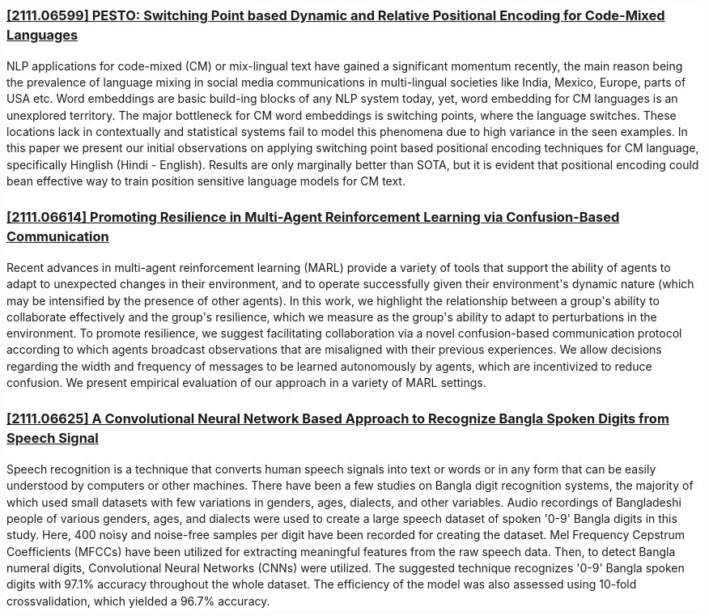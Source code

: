    

### [[2111.06599] PESTO: Switching Point based Dynamic and Relative Positional Encoding for Code-Mixed Languages](http://arxiv.org/abs/2111.06599)


  NLP applications for code-mixed (CM) or mix-lingual text have gained a
significant momentum recently, the main reason being the prevalence of language
mixing in social media communications in multi-lingual societies like India,
Mexico, Europe, parts of USA etc. Word embeddings are basic build-ing blocks of
any NLP system today, yet, word embedding for CM languages is an unexplored
territory. The major bottleneck for CM word embeddings is switching points,
where the language switches. These locations lack in contextually and
statistical systems fail to model this phenomena due to high variance in the
seen examples. In this paper we present our initial observations on applying
switching point based positional encoding techniques for CM language,
specifically Hinglish (Hindi - English). Results are only marginally better
than SOTA, but it is evident that positional encoding could bean effective way
to train position sensitive language models for CM text.

    

### [[2111.06614] Promoting Resilience in Multi-Agent Reinforcement Learning via Confusion-Based Communication](http://arxiv.org/abs/2111.06614)


  Recent advances in multi-agent reinforcement learning (MARL) provide a
variety of tools that support the ability of agents to adapt to unexpected
changes in their environment, and to operate successfully given their
environment's dynamic nature (which may be intensified by the presence of other
agents). In this work, we highlight the relationship between a group's ability
to collaborate effectively and the group's resilience, which we measure as the
group's ability to adapt to perturbations in the environment. To promote
resilience, we suggest facilitating collaboration via a novel confusion-based
communication protocol according to which agents broadcast observations that
are misaligned with their previous experiences. We allow decisions regarding
the width and frequency of messages to be learned autonomously by agents, which
are incentivized to reduce confusion. We present empirical evaluation of our
approach in a variety of MARL settings.

    

### [[2111.06625] A Convolutional Neural Network Based Approach to Recognize Bangla Spoken Digits from Speech Signal](http://arxiv.org/abs/2111.06625)


  Speech recognition is a technique that converts human speech signals into
text or words or in any form that can be easily understood by computers or
other machines. There have been a few studies on Bangla digit recognition
systems, the majority of which used small datasets with few variations in
genders, ages, dialects, and other variables. Audio recordings of Bangladeshi
people of various genders, ages, and dialects were used to create a large
speech dataset of spoken '0-9' Bangla digits in this study. Here, 400 noisy and
noise-free samples per digit have been recorded for creating the dataset. Mel
Frequency Cepstrum Coefficients (MFCCs) have been utilized for extracting
meaningful features from the raw speech data. Then, to detect Bangla numeral
digits, Convolutional Neural Networks (CNNs) were utilized. The suggested
technique recognizes '0-9' Bangla spoken digits with 97.1% accuracy throughout
the whole dataset. The efficiency of the model was also assessed using 10-fold
crossvalidation, which yielded a 96.7% accuracy.
